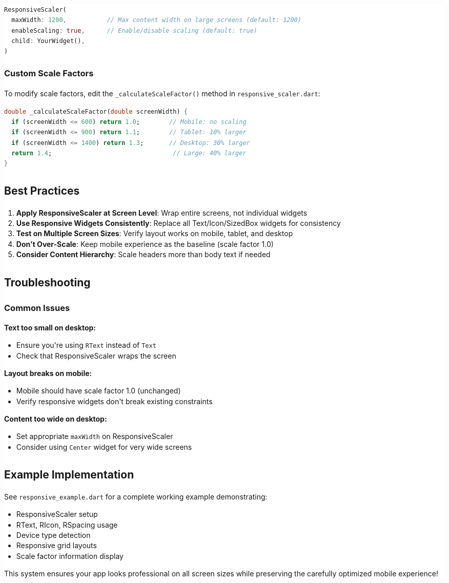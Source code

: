 ```dart
ResponsiveScaler(
  maxWidth: 1200,           // Max content width on large screens (default: 1200)
  enableScaling: true,      // Enable/disable scaling (default: true)
  child: YourWidget(),
)
```

### Custom Scale Factors

To modify scale factors, edit the `_calculateScaleFactor()` method in `responsive_scaler.dart`:

```dart
double _calculateScaleFactor(double screenWidth) {
  if (screenWidth <= 600) return 1.0;        // Mobile: no scaling
  if (screenWidth <= 900) return 1.1;        // Tablet: 10% larger
  if (screenWidth <= 1400) return 1.3;       // Desktop: 30% larger  
  return 1.4;                                 // Large: 40% larger
}
```

## Best Practices

1. **Apply ResponsiveScaler at Screen Level**: Wrap entire screens, not individual widgets
2. **Use Responsive Widgets Consistently**: Replace all Text/Icon/SizedBox widgets for consistency
3. **Test on Multiple Screen Sizes**: Verify layout works on mobile, tablet, and desktop
4. **Don't Over-Scale**: Keep mobile experience as the baseline (scale factor 1.0)
5. **Consider Content Hierarchy**: Scale headers more than body text if needed

## Troubleshooting

### Common Issues

**Text too small on desktop:**
- Ensure you're using `RText` instead of `Text`
- Check that ResponsiveScaler wraps the screen

**Layout breaks on mobile:**
- Mobile should have scale factor 1.0 (unchanged)
- Verify responsive widgets don't break existing constraints

**Content too wide on desktop:**
- Set appropriate `maxWidth` on ResponsiveScaler
- Consider using `Center` widget for very wide screens

## Example Implementation

See `responsive_example.dart` for a complete working example demonstrating:
- ResponsiveScaler setup
- RText, RIcon, RSpacing usage
- Device type detection
- Responsive grid layouts
- Scale factor information display

This system ensures your app looks professional on all screen sizes while preserving the carefully optimized mobile experience!
